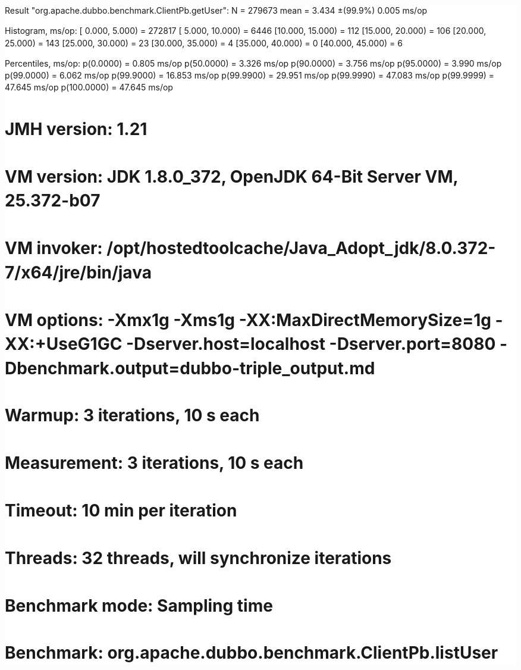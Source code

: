 

Result "org.apache.dubbo.benchmark.ClientPb.getUser":
  N = 279673
  mean =      3.434 ±(99.9%) 0.005 ms/op

  Histogram, ms/op:
    [ 0.000,  5.000) = 272817 
    [ 5.000, 10.000) = 6446 
    [10.000, 15.000) = 112 
    [15.000, 20.000) = 106 
    [20.000, 25.000) = 143 
    [25.000, 30.000) = 23 
    [30.000, 35.000) = 4 
    [35.000, 40.000) = 0 
    [40.000, 45.000) = 6 

  Percentiles, ms/op:
      p(0.0000) =      0.805 ms/op
     p(50.0000) =      3.326 ms/op
     p(90.0000) =      3.756 ms/op
     p(95.0000) =      3.990 ms/op
     p(99.0000) =      6.062 ms/op
     p(99.9000) =     16.853 ms/op
     p(99.9900) =     29.951 ms/op
     p(99.9990) =     47.083 ms/op
     p(99.9999) =     47.645 ms/op
    p(100.0000) =     47.645 ms/op


# JMH version: 1.21
# VM version: JDK 1.8.0_372, OpenJDK 64-Bit Server VM, 25.372-b07
# VM invoker: /opt/hostedtoolcache/Java_Adopt_jdk/8.0.372-7/x64/jre/bin/java
# VM options: -Xmx1g -Xms1g -XX:MaxDirectMemorySize=1g -XX:+UseG1GC -Dserver.host=localhost -Dserver.port=8080 -Dbenchmark.output=dubbo-triple_output.md
# Warmup: 3 iterations, 10 s each
# Measurement: 3 iterations, 10 s each
# Timeout: 10 min per iteration
# Threads: 32 threads, will synchronize iterations
# Benchmark mode: Sampling time
# Benchmark: org.apache.dubbo.benchmark.ClientPb.listUser
